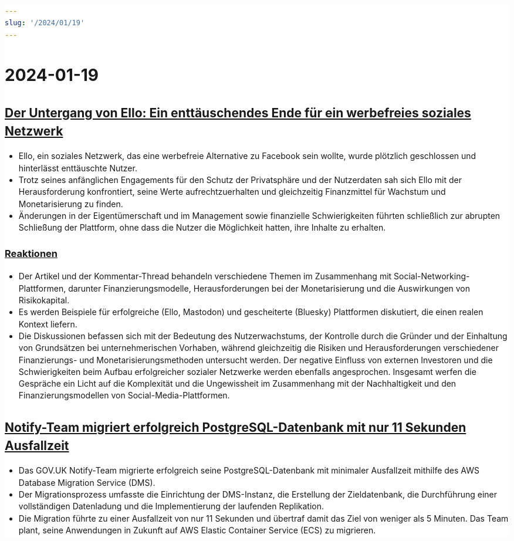 ```yaml
---
slug: '/2024/01/19'
---
```


# 2024-01-19

## [Der Untergang von Ello: Ein enttäuschendes Ende für ein werbefreies soziales Netzwerk](https://waxy.org/2024/01/the-quiet-death-of-ellos-big-dreams/)

- Ello, ein soziales Netzwerk, das eine werbefreie Alternative zu Facebook sein wollte, wurde plötzlich geschlossen und hinterlässt enttäuschte Nutzer.
- Trotz seines anfänglichen Engagements für den Schutz der Privatsphäre und der Nutzerdaten sah sich Ello mit der Herausforderung konfrontiert, seine Werte aufrechtzuerhalten und gleichzeitig Finanzmittel für Wachstum und Monetarisierung zu finden.
- Änderungen in der Eigentümerschaft und im Management sowie finanzielle Schwierigkeiten führten schließlich zur abrupten Schließung der Plattform, ohne dass die Nutzer die Möglichkeit hatten, ihre Inhalte zu erhalten.

### [Reaktionen](https://news.ycombinator.com/item?id=39043871)

- Der Artikel und der Kommentar-Thread behandeln verschiedene Themen im Zusammenhang mit Social-Networking-Plattformen, darunter Finanzierungsmodelle, Herausforderungen bei der Monetarisierung und die Auswirkungen von Risikokapital.
- Es werden Beispiele für erfolgreiche (Ello, Mastodon) und gescheiterte (Bluesky) Plattformen diskutiert, die einen realen Kontext liefern.
- Die Diskussionen befassen sich mit der Bedeutung des Nutzerwachstums, der Kontrolle durch die Gründer und der Einhaltung von Grundsätzen bei unternehmerischen Vorhaben, während gleichzeitig die Risiken und Herausforderungen verschiedener Finanzierungs- und Monetarisierungsmethoden untersucht werden. Der negative Einfluss von externen Investoren und die Schwierigkeiten beim Aufbau erfolgreicher sozialer Netzwerke werden ebenfalls angesprochen. Insgesamt werfen die Gespräche ein Licht auf die Komplexität und die Ungewissheit im Zusammenhang mit der Nachhaltigkeit und den Finanzierungsmodellen von Social-Media-Plattformen.

## [Notify-Team migriert erfolgreich PostgreSQL-Datenbank mit nur 11 Sekunden Ausfallzeit](https://gds.blog.gov.uk/2024/01/17/how-we-migrated-our-postgresql-database-with-11-seconds-downtime/)

- Das GOV.UK Notify-Team migrierte erfolgreich seine PostgreSQL-Datenbank mit minimaler Ausfallzeit mithilfe des AWS Database Migration Service (DMS).
- Der Migrationsprozess umfasste die Einrichtung der DMS-Instanz, die Erstellung der Zieldatenbank, die Durchführung einer vollständigen Datenladung und die Implementierung der laufenden Replikation.
- Die Migration führte zu einer Ausfallzeit von nur 11 Sekunden und übertraf damit das Ziel von weniger als 5 Minuten. Das Team plant, seine Anwendungen in Zukunft auf AWS Elastic Container Service (ECS) zu migrieren.
